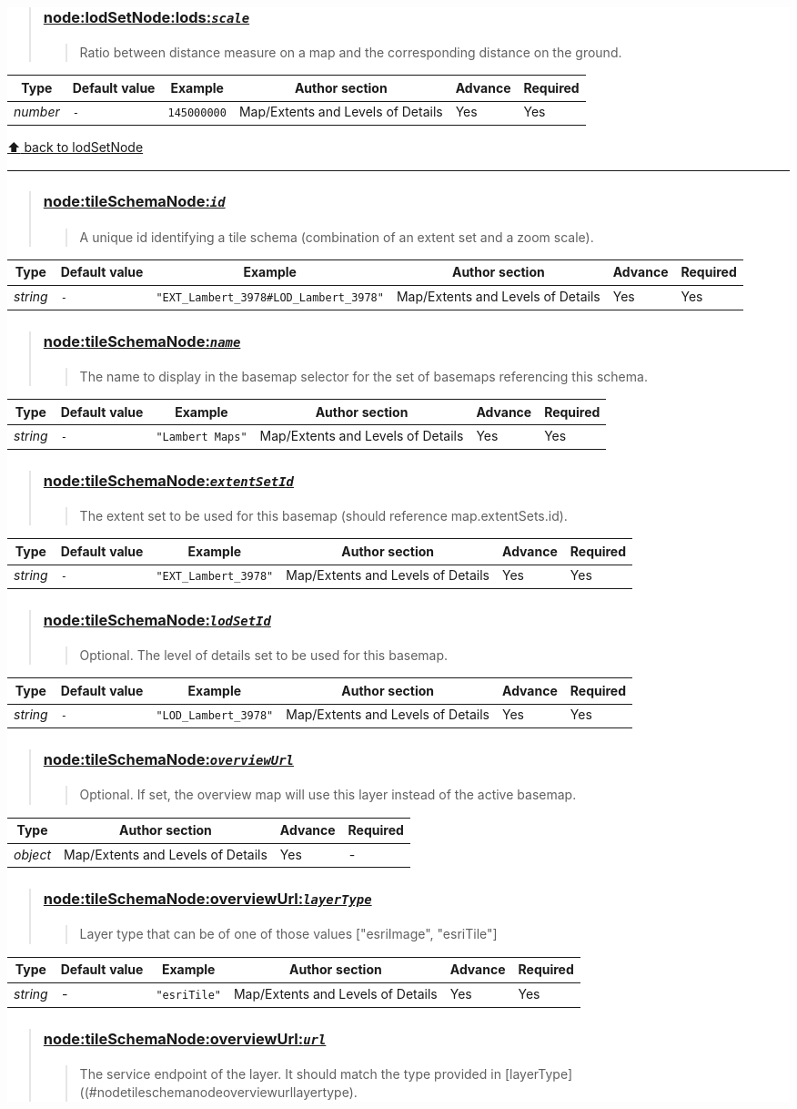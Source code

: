 >### [node:lodSetNode:lods:_**`scale`**_](#node--lodsetnode--lods--scale)
>>Ratio between distance measure on a map and the corresponding distance on the ground.

| Type | Default value | Example | Author section | Advance | Required |
| ------- | ------- | ------- | ------- | ------- | ------- |
| *number* | `-` | `145000000` | Map/Extents and Levels of Details | Yes | Yes |

[:arrow_up: back to lodSetNode](#lodsetnode-json-tree)
***
>### [node:tileSchemaNode:_**`id`**_](#node--tileschemanode--id)
>>A unique id identifying a tile schema (combination of an extent set and a zoom scale).

| Type | Default value | Example | Author section | Advance | Required |
| ------- | ------- | ------- | ------- | ------- | ------- |
| *string* | `-` | `"EXT_Lambert_3978#LOD_Lambert_3978"` | Map/Extents and Levels of Details | Yes | Yes |

>### [node:tileSchemaNode:_**`name`**_](#node--tileschemanode--name)
>>The name to display in the basemap selector for the set of basemaps referencing this schema.

| Type | Default value | Example | Author section | Advance | Required |
| ------- | ------- | ------- | ------- | ------- | ------- |
| *string* | `-` | `"Lambert Maps"` | Map/Extents and Levels of Details | Yes | Yes |

>### [node:tileSchemaNode:_**`extentSetId`**_](#node--tileschemanode--extentsetid)
>>The extent set to be used for this basemap (should reference map.extentSets.id).

| Type | Default value | Example | Author section | Advance | Required |
| ------- | ------- | ------- | ------- | ------- | ------- |
| *string* | `-` | `"EXT_Lambert_3978"` | Map/Extents and Levels of Details | Yes | Yes |

>### [node:tileSchemaNode:_**`lodSetId`**_](#node--tileschemanode--lodsetid)
>>Optional. The level of details set to be used for this basemap.

| Type | Default value | Example | Author section | Advance | Required |
| ------- | ------- | ------- | ------- | ------- | ------- |
| *string* | `-` | `"LOD_Lambert_3978"` | Map/Extents and Levels of Details | Yes | Yes |

>### [node:tileSchemaNode:_**`overviewUrl`**_](#node--tileschemanode--overviewurl)
>>Optional. If set, the overview map will use this layer instead of the active basemap.

| Type | Author section | Advance | Required |
| ------- | ------- | ------- | ------- |
| *object* | Map/Extents and Levels of Details | Yes | - |

>### [node:tileSchemaNode:overviewUrl:_**`layerType`**_](#node--tileschemanode--overviewurl--layertype)
>>Layer type that can be of one of those values ["esriImage", "esriTile"]

| Type | Default value | Example | Author section | Advance | Required |
| ------- | ------- | ------- | ------- | ------- | ------- |
| *string* | - | `"esriTile"` | Map/Extents and Levels of Details | Yes | Yes |

>### [node:tileSchemaNode:overviewUrl:_**`url`**_](#node--tileschemanode--overviewurl--url)
>>The service endpoint of the layer. It should match the type provided in [layerType]((#nodetileschemanodeoverviewurllayertype).
